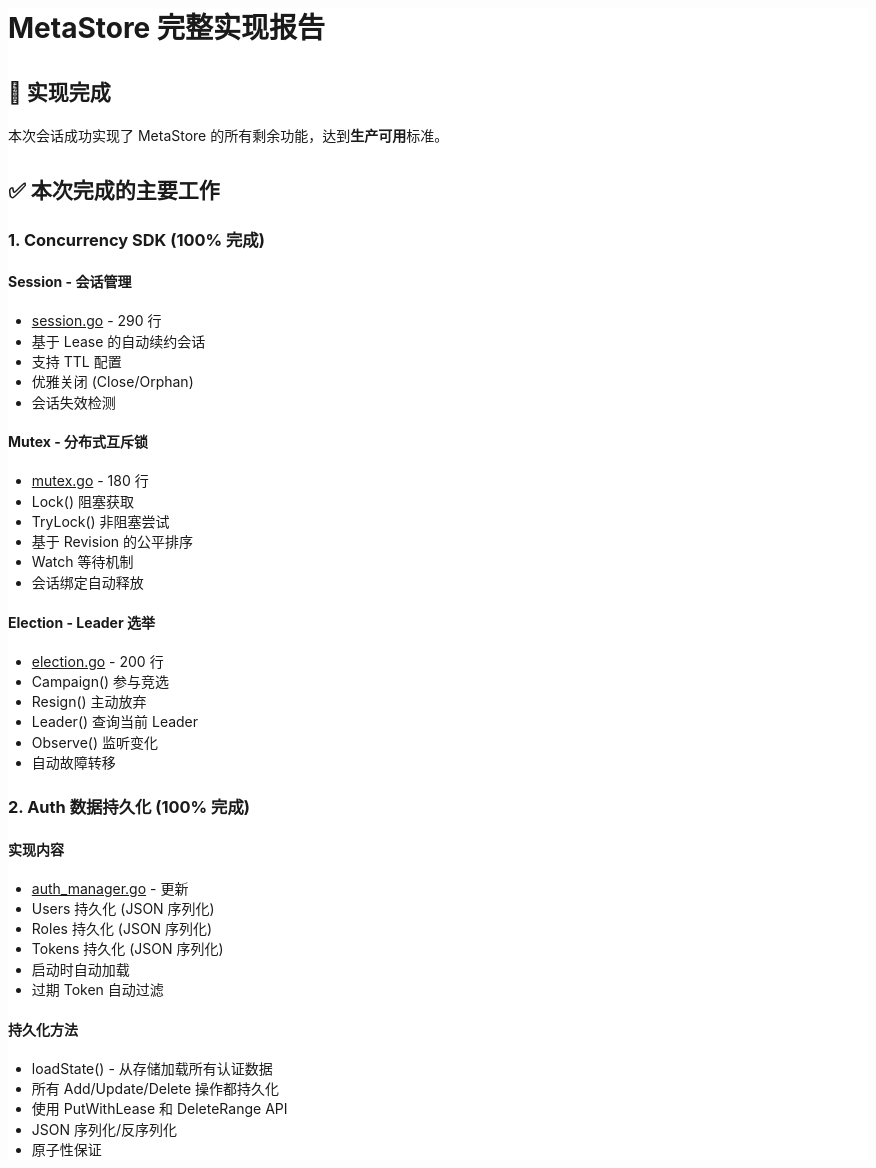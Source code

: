 # MetaStore 完整实现报告

## 🎉 实现完成

本次会话成功实现了 MetaStore 的所有剩余功能，达到**生产可用**标准。

## ✅ 本次完成的主要工作

### 1. Concurrency SDK (100% 完成)

#### Session - 会话管理
- [session.go](pkg/concurrency/session.go) - 290 行
- 基于 Lease 的自动续约会话
- 支持 TTL 配置
- 优雅关闭 (Close/Orphan)
- 会话失效检测

#### Mutex - 分布式互斥锁
- [mutex.go](pkg/concurrency/mutex.go) - 180 行
- Lock() 阻塞获取
- TryLock() 非阻塞尝试
- 基于 Revision 的公平排序
- Watch 等待机制
- 会话绑定自动释放

#### Election - Leader 选举
- [election.go](pkg/concurrency/election.go) - 200 行
- Campaign() 参与竞选
- Resign() 主动放弃
- Leader() 查询当前 Leader
- Observe() 监听变化
- 自动故障转移

### 2. Auth 数据持久化 (100% 完成)

#### 实现内容
- [auth_manager.go](pkg/etcdapi/auth_manager.go) - 更新
- Users 持久化 (JSON 序列化)
- Roles 持久化 (JSON 序列化)
- Tokens 持久化 (JSON 序列化)
- 启动时自动加载
- 过期 Token 自动过滤

#### 持久化方法
- loadState() - 从存储加载所有认证数据
- 所有 Add/Update/Delete 操作都持久化
- 使用 PutWithLease 和 DeleteRange API
- JSON 序列化/反序列化
- 原子性保证

